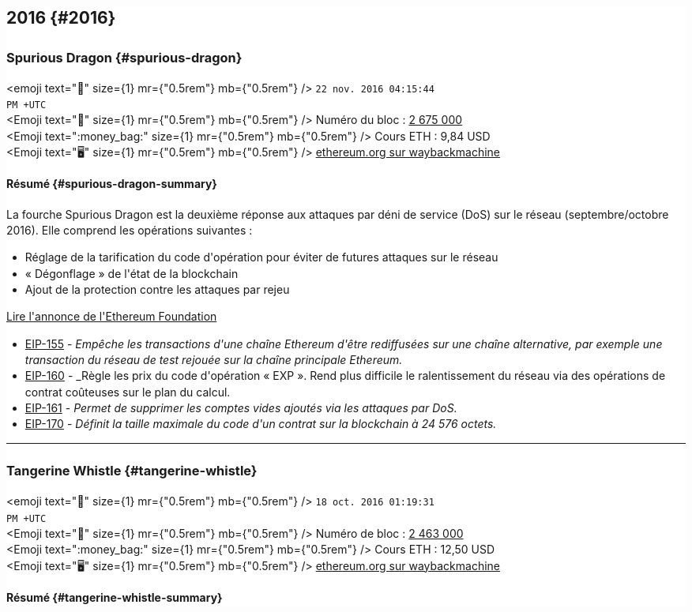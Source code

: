 </ExpandableCard>

<Divider />

## 2016 {#2016}

### Spurious Dragon {#spurious-dragon}

<emoji text=":calendar:" size={1} mr={"0.5rem"} mb={"0.5rem"} /> <code>22 nov. 2016 04:15:44 PM +UTC</code><br /> <Emoji text=":bricks:" size={1} mr={"0.5rem"} mb={"0.5rem"} /> Numéro du bloc : <a href="https://etherscan.io/block/2675000">2 675 000</a><br /> <Emoji text=":money_bag:" size={1} mr={"0.5rem"} mb={"0.5rem"} /> Cours ETH : 9,84 USD<br /> <Emoji text=":desktop_computer:" size={1} mr={"0.5rem"} mb={"0.5rem"} /> <a href="https://web.archive.org/web/20161127154654/https://www.ethereum.org/">ethereum.org sur waybackmachine</a>

#### Résumé {#spurious-dragon-summary}

La fourche Spurious Dragon est la deuxième réponse aux attaques par déni de service (DoS) sur le réseau (septembre/octobre 2016). Elle comprend les opérations suivantes :

- Réglage de la tarification du code d'opération pour éviter de futures attaques sur le réseau
- « Dégonflage » de l'état de la blockchain
- Ajout de la protection contre les attaques par rejeu

[Lire l'annonce de l'Ethereum Foundation](https://blog.ethereum.org/2016/11/18/hard-fork-no-4-spurious-dragon/)

<ExpandableCard title="Les EIP de Spurious Dragon" contentPreview="Official improvements included in this fork.">

- [EIP-155](https://eips.ethereum.org/EIPS/eip-155) - _Empêche les transactions d'une chaîne Ethereum d'être rediffusées sur une chaîne alternative, par exemple une transaction du réseau de test rejouée sur la chaîne principale Ethereum._
- [EIP-160](https://eips.ethereum.org/EIPS/eip-160) - \_Règle les prix du code d'opération « EXP ». Rend plus difficile le ralentissement du réseau via des opérations de contrat coûteuses sur le plan du calcul.
- [EIP-161](https://eips.ethereum.org/EIPS/eip-161) - _Permet de supprimer les comptes vides ajoutés via les attaques par DoS._
- [EIP-170](https://eips.ethereum.org/EIPS/eip-170) - _Définit la taille maximale du code d'un contrat sur la blockchain à 24 576 octets._

</ExpandableCard>

---

### Tangerine Whistle {#tangerine-whistle}

<emoji text=":calendar:" size={1} mr={"0.5rem"} mb={"0.5rem"} /> <code>18 oct. 2016 01:19:31 PM +UTC</code><br /> <Emoji text=":bricks:" size={1} mr={"0.5rem"} mb={"0.5rem"} /> Numéro de bloc : <a href="https://etherscan.io/block/2463000">2 463 000</a><br /> <Emoji text=":money_bag:" size={1} mr={"0.5rem"} mb={"0.5rem"} /> Cours ETH : 12,50 USD<br /> <Emoji text=":desktop_computer:" size={1} mr={"0.5rem"} mb={"0.5rem"} /> <a href="https://web.archive.org/web/20161030043727/https://www.ethereum.org/">ethereum.org sur waybackmachine</a>

#### Résumé {#tangerine-whistle-summary}
